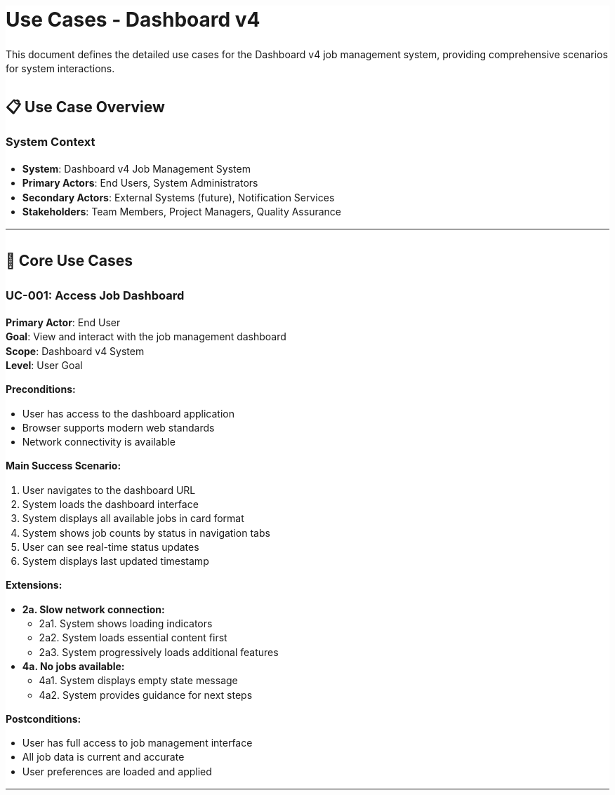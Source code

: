 # Use Cases - Dashboard v4

This document defines the detailed use cases for the Dashboard v4 job management system, providing comprehensive scenarios for system interactions.

## 📋 Use Case Overview

### System Context
- **System**: Dashboard v4 Job Management System
- **Primary Actors**: End Users, System Administrators
- **Secondary Actors**: External Systems (future), Notification Services
- **Stakeholders**: Team Members, Project Managers, Quality Assurance

---

## 🎯 Core Use Cases

### UC-001: Access Job Dashboard

**Primary Actor**: End User  
**Goal**: View and interact with the job management dashboard  
**Scope**: Dashboard v4 System  
**Level**: User Goal  

**Preconditions:**
- User has access to the dashboard application
- Browser supports modern web standards
- Network connectivity is available

**Main Success Scenario:**
1. User navigates to the dashboard URL
2. System loads the dashboard interface
3. System displays all available jobs in card format
4. System shows job counts by status in navigation tabs
5. User can see real-time status updates
6. System displays last updated timestamp

**Extensions:**
- **2a. Slow network connection:**
  - 2a1. System shows loading indicators
  - 2a2. System loads essential content first
  - 2a3. System progressively loads additional features
- **4a. No jobs available:**
  - 4a1. System displays empty state message
  - 4a2. System provides guidance for next steps

**Postconditions:**
- User has full access to job management interface
- All job data is current and accurate
- User preferences are loaded and applied

---